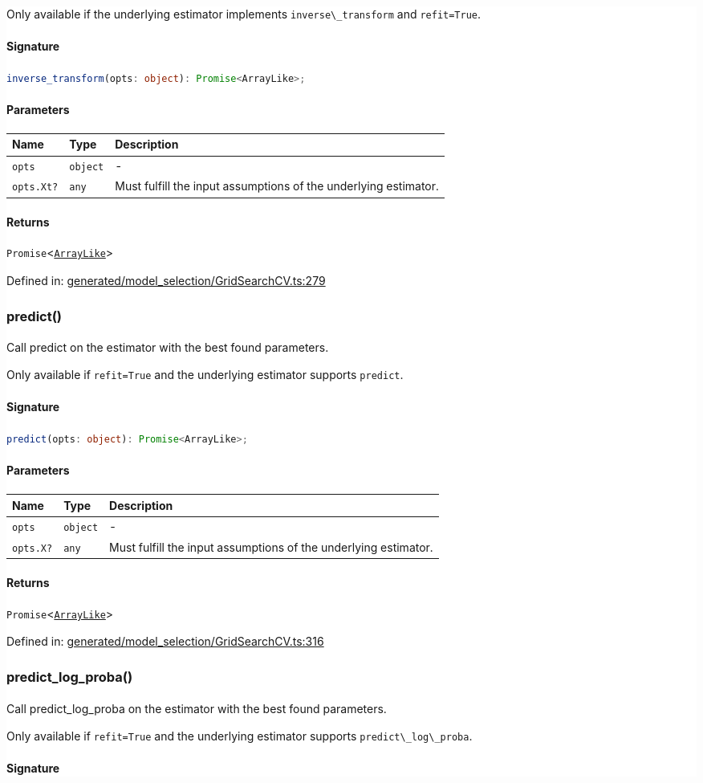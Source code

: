 Only available if the underlying estimator implements `inverse\_transform` and `refit=True`.

#### Signature

```ts
inverse_transform(opts: object): Promise<ArrayLike>;
```

#### Parameters

| Name | Type | Description |
| :------ | :------ | :------ |
| `opts` | `object` | - |
| `opts.Xt?` | `any` | Must fulfill the input assumptions of the underlying estimator. |

#### Returns

`Promise`\<[`ArrayLike`](../types/ArrayLike.md)\>

Defined in:  [generated/model\_selection/GridSearchCV.ts:279](https://github.com/transitive-bullshit/scikit-learn-ts/blob/22af0e7/packages/sklearn/src/generated/model_selection/GridSearchCV.ts#L279)

### predict()

Call predict on the estimator with the best found parameters.

Only available if `refit=True` and the underlying estimator supports `predict`.

#### Signature

```ts
predict(opts: object): Promise<ArrayLike>;
```

#### Parameters

| Name | Type | Description |
| :------ | :------ | :------ |
| `opts` | `object` | - |
| `opts.X?` | `any` | Must fulfill the input assumptions of the underlying estimator. |

#### Returns

`Promise`\<[`ArrayLike`](../types/ArrayLike.md)\>

Defined in:  [generated/model\_selection/GridSearchCV.ts:316](https://github.com/transitive-bullshit/scikit-learn-ts/blob/22af0e7/packages/sklearn/src/generated/model_selection/GridSearchCV.ts#L316)

### predict\_log\_proba()

Call predict\_log\_proba on the estimator with the best found parameters.

Only available if `refit=True` and the underlying estimator supports `predict\_log\_proba`.

#### Signature
